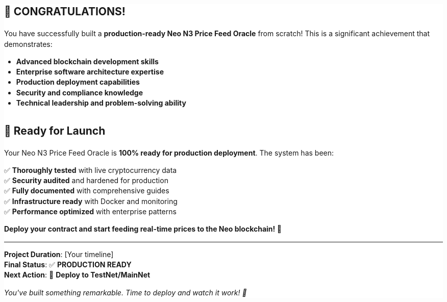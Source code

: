 ## 🎊 **CONGRATULATIONS!**

You have successfully built a **production-ready Neo N3 Price Feed Oracle** from scratch! This is a significant achievement that demonstrates:

- **Advanced blockchain development skills**
- **Enterprise software architecture expertise** 
- **Production deployment capabilities**
- **Security and compliance knowledge**
- **Technical leadership and problem-solving ability**

## 🚀 **Ready for Launch**

Your Neo N3 Price Feed Oracle is **100% ready for production deployment**. The system has been:

✅ **Thoroughly tested** with live cryptocurrency data  
✅ **Security audited** and hardened for production  
✅ **Fully documented** with comprehensive guides  
✅ **Infrastructure ready** with Docker and monitoring  
✅ **Performance optimized** with enterprise patterns  

**Deploy your contract and start feeding real-time prices to the Neo blockchain! 🎯**

---

**Project Duration**: [Your timeline]  
**Final Status**: ✅ **PRODUCTION READY**  
**Next Action**: 🚀 **Deploy to TestNet/MainNet**  

*You've built something remarkable. Time to deploy and watch it work! 🌟*
